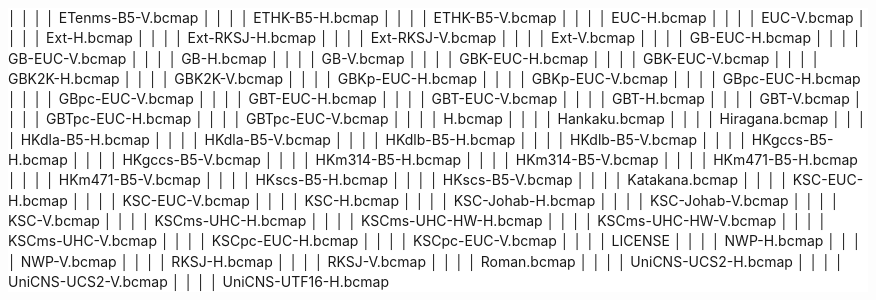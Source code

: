 │   │   │       │       ETenms-B5-V.bcmap
│   │   │       │       ETHK-B5-H.bcmap
│   │   │       │       ETHK-B5-V.bcmap
│   │   │       │       EUC-H.bcmap
│   │   │       │       EUC-V.bcmap
│   │   │       │       Ext-H.bcmap
│   │   │       │       Ext-RKSJ-H.bcmap
│   │   │       │       Ext-RKSJ-V.bcmap
│   │   │       │       Ext-V.bcmap
│   │   │       │       GB-EUC-H.bcmap
│   │   │       │       GB-EUC-V.bcmap
│   │   │       │       GB-H.bcmap
│   │   │       │       GB-V.bcmap
│   │   │       │       GBK-EUC-H.bcmap
│   │   │       │       GBK-EUC-V.bcmap
│   │   │       │       GBK2K-H.bcmap
│   │   │       │       GBK2K-V.bcmap
│   │   │       │       GBKp-EUC-H.bcmap
│   │   │       │       GBKp-EUC-V.bcmap
│   │   │       │       GBpc-EUC-H.bcmap
│   │   │       │       GBpc-EUC-V.bcmap
│   │   │       │       GBT-EUC-H.bcmap
│   │   │       │       GBT-EUC-V.bcmap
│   │   │       │       GBT-H.bcmap
│   │   │       │       GBT-V.bcmap
│   │   │       │       GBTpc-EUC-H.bcmap
│   │   │       │       GBTpc-EUC-V.bcmap
│   │   │       │       H.bcmap
│   │   │       │       Hankaku.bcmap
│   │   │       │       Hiragana.bcmap
│   │   │       │       HKdla-B5-H.bcmap
│   │   │       │       HKdla-B5-V.bcmap
│   │   │       │       HKdlb-B5-H.bcmap
│   │   │       │       HKdlb-B5-V.bcmap
│   │   │       │       HKgccs-B5-H.bcmap
│   │   │       │       HKgccs-B5-V.bcmap
│   │   │       │       HKm314-B5-H.bcmap
│   │   │       │       HKm314-B5-V.bcmap
│   │   │       │       HKm471-B5-H.bcmap
│   │   │       │       HKm471-B5-V.bcmap
│   │   │       │       HKscs-B5-H.bcmap
│   │   │       │       HKscs-B5-V.bcmap
│   │   │       │       Katakana.bcmap
│   │   │       │       KSC-EUC-H.bcmap
│   │   │       │       KSC-EUC-V.bcmap
│   │   │       │       KSC-H.bcmap
│   │   │       │       KSC-Johab-H.bcmap
│   │   │       │       KSC-Johab-V.bcmap
│   │   │       │       KSC-V.bcmap
│   │   │       │       KSCms-UHC-H.bcmap
│   │   │       │       KSCms-UHC-HW-H.bcmap
│   │   │       │       KSCms-UHC-HW-V.bcmap
│   │   │       │       KSCms-UHC-V.bcmap
│   │   │       │       KSCpc-EUC-H.bcmap
│   │   │       │       KSCpc-EUC-V.bcmap
│   │   │       │       LICENSE
│   │   │       │       NWP-H.bcmap
│   │   │       │       NWP-V.bcmap
│   │   │       │       RKSJ-H.bcmap
│   │   │       │       RKSJ-V.bcmap
│   │   │       │       Roman.bcmap
│   │   │       │       UniCNS-UCS2-H.bcmap
│   │   │       │       UniCNS-UCS2-V.bcmap
│   │   │       │       UniCNS-UTF16-H.bcmap